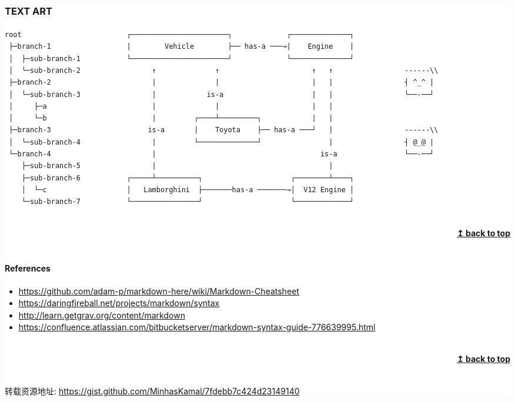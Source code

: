 ### TEXT ART

```
root                         ┌───────────────────────┐             ┌──────────────┐
 ├─branch-1                  |        Vehicle        ├── has-a ───→|    Engine    |
 │  ├─sub-branch-1           └───────────────────────┘             └──────────────┘
 │  └─sub-branch-2                 ↑              ↑                      ↑   ↑                 ------\\
 ├─branch-2                        |              |                      |   |                 ┤ ^_^ |
 │  └─sub-branch-3                 |            is-a                     |   |                 └──-──┘
 │     ├─a                         |              |                      |   |
 │     └─b                         |         ┌────┴─────────┐            |   |
 ├─branch-3                       is-a       |    Toyota    ├── has-a ───┘   |                 ------\\
 │  └─sub-branch-4                 |         └──────────────┘                |                 ┤ @_@ |
 └─branch-4                        |                                       is-a                └──-──┘
    ├─sub-branch-5                 |                                         |
    ├─sub-branch-6           ┌─────┴──────────┐                     ┌────────┴────┐
    │  └─c                   │   Lamborghini  ├───────has-a ───────→│  V12 Engine │
    └─sub-branch-7           └────────────────┘                     └─────────────┘
```

<br/>
<div align="right">
    <b><a href="#----">↥ back to top</a></b>
</div>
<br/>

#### References

- https://github.com/adam-p/markdown-here/wiki/Markdown-Cheatsheet
- https://daringfireball.net/projects/markdown/syntax
- http://learn.getgrav.org/content/markdown
- https://confluence.atlassian.com/bitbucketserver/markdown-syntax-guide-776639995.html

<br/>
<div align="right">
    <b><a href="#----">↥ back to top</a></b>
</div>
<br/>

转载资源地址:
https://gist.github.com/MinhasKamal/7fdebb7c424d23149140
